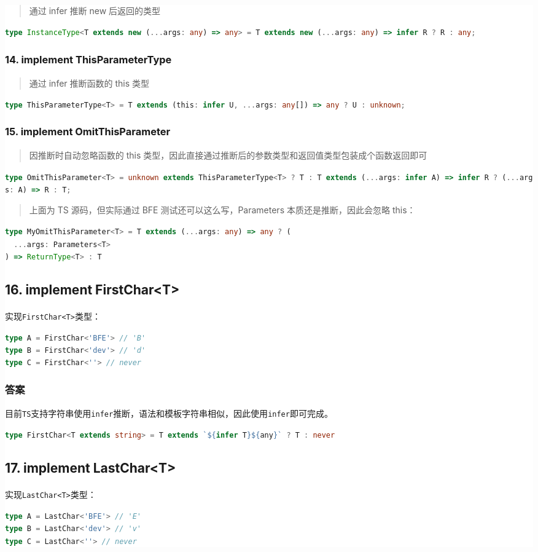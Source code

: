 > 通过 infer 推断 new 后返回的类型

```ts
type InstanceType<T extends new (...args: any) => any> = T extends new (...args: any) => infer R ? R : any;
```
### 14. implement ThisParameterType

> 通过 infer 推断函数的 this 类型

```ts
type ThisParameterType<T> = T extends (this: infer U, ...args: any[]) => any ? U : unknown;
```

### 15. implement OmitThisParameter
> 因推断时自动忽略函数的 this 类型，因此直接通过推断后的参数类型和返回值类型包装成个函数返回即可

```ts
type OmitThisParameter<T> = unknown extends ThisParameterType<T> ? T : T extends (...args: infer A) => infer R ? (...args: A) => R : T;
```
> 上面为 TS 源码，但实际通过 BFE 测试还可以这么写，Parameters 本质还是推断，因此会忽略 this：

```ts
type MyOmitThisParameter<T> = T extends (...args: any) => any ? (
  ...args: Parameters<T>
) => ReturnType<T> : T
```

## 16. implement FirstChar\<T>

实现`FirstChar<T>`类型：

```ts
type A = FirstChar<'BFE'> // 'B'
type B = FirstChar<'dev'> // 'd'
type C = FirstChar<''> // never
```

### 答案

目前`TS`支持字符串使用`infer`推断，语法和模板字符串相似，因此使用`infer`即可完成。

```ts
type FirstChar<T extends string> = T extends `${infer T}${any}` ? T : never
```

## 17. implement LastChar\<T>

实现`LastChar<T>`类型：

```ts
type A = LastChar<'BFE'> // 'E'
type B = LastChar<'dev'> // 'v'
type C = LastChar<''> // never
```
